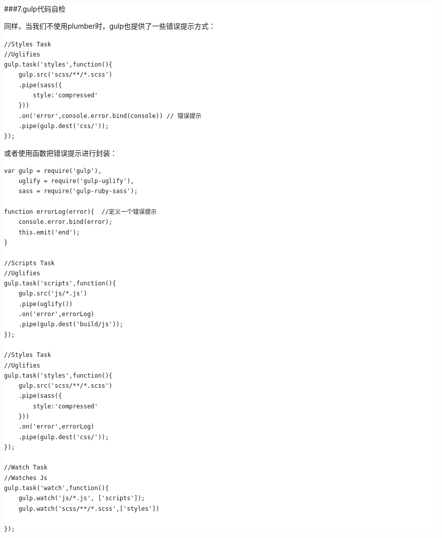 
###7.gulp代码自检

同样，当我们不使用plumber时，gulp也提供了一些错误提示方式：
	
	//Styles Task
	//Uglifies
	gulp.task('styles',function(){
		gulp.src('scss/**/*.scss')
		.pipe(sass({
			style:'compressed'
		}))
		.on('error',console.error.bind(console)) // 错误提示
		.pipe(gulp.dest('css/'));
	});


或者使用函数把错误提示进行封装：

	var gulp = require('gulp'),
		uglify = require('gulp-uglify'),
		sass = require('gulp-ruby-sass');
	
	function errorLog(error){  //定义一个错误提示
		console.error.bind(error);
		this.emit('end');
	}
	
	//Scripts Task
	//Uglifies
	gulp.task('scripts',function(){
		gulp.src('js/*.js')
		.pipe(uglify())
		.on('error',errorLog)
		.pipe(gulp.dest('build/js'));
	});
	
	//Styles Task
	//Uglifies
	gulp.task('styles',function(){
		gulp.src('scss/**/*.scss')
		.pipe(sass({
			style:'compressed'
		}))
		.on('error',errorLog)
		.pipe(gulp.dest('css/'));
	});
	
	//Watch Task
	//Watches Js
	gulp.task('watch',function(){
		gulp.watch('js/*.js', ['scripts']);
		gulp.watch('scss/**/*.scss',['styles'])
	
	});
	